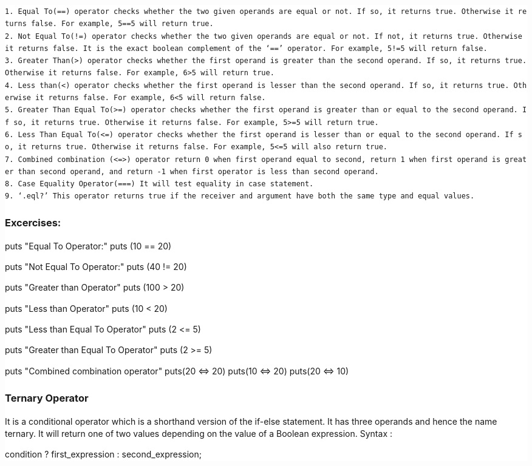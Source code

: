 
    1. Equal To(==) operator checks whether the two given operands are equal or not. If so, it returns true. Otherwise it returns false. For example, 5==5 will return true.
    2. Not Equal To(!=) operator checks whether the two given operands are equal or not. If not, it returns true. Otherwise it returns false. It is the exact boolean complement of the ‘==’ operator. For example, 5!=5 will return false.
    3. Greater Than(>) operator checks whether the first operand is greater than the second operand. If so, it returns true. Otherwise it returns false. For example, 6>5 will return true.
    4. Less than(<) operator checks whether the first operand is lesser than the second operand. If so, it returns true. Otherwise it returns false. For example, 6<5 will return false.
    5. Greater Than Equal To(>=) operator checks whether the first operand is greater than or equal to the second operand. If so, it returns true. Otherwise it returns false. For example, 5>=5 will return true.
    6. Less Than Equal To(<=) operator checks whether the first operand is lesser than or equal to the second operand. If so, it returns true. Otherwise it returns false. For example, 5<=5 will also return true.
    7. Combined combination (<=>) operator return 0 when first operand equal to second, return 1 when first operand is greater than second operand, and return -1 when first operator is less than second operand.
    8. Case Equality Operator(===) It will test equality in case statement.
    9. ‘.eql?’ This operator returns true if the receiver and argument have both the same type and equal values.
    
### Excercises:
puts "Equal To Operator:"
puts (10 == 20)
  
puts "Not Equal To Operator:"
puts (40 != 20)
  
puts "Greater than Operator"
puts (100 > 20)
  
puts "Less than Operator"
puts (10  < 20)
  
puts "Less than Equal To Operator"
puts (2  <=  5)
 
puts "Greater than Equal To Operator"
puts (2  >=  5)
  
puts "Combined combination operator"
puts(20 <=> 20)
puts(10 <=> 20)
puts(20 <=> 10)
### Ternary Operator

It is a conditional operator which is a shorthand version of the if-else statement. It has three operands and hence the name ternary. It will return one of two values depending on the value of a Boolean expression. 
Syntax : 
 

condition ? first_expression : second_expression;
